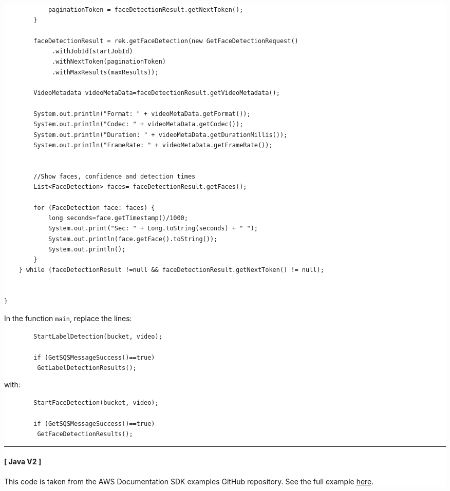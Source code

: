    ```
               paginationToken = faceDetectionResult.getNextToken();
           }
       
           faceDetectionResult = rek.getFaceDetection(new GetFaceDetectionRequest()
                .withJobId(startJobId)
                .withNextToken(paginationToken)
                .withMaxResults(maxResults));
       
           VideoMetadata videoMetaData=faceDetectionResult.getVideoMetadata();
               
           System.out.println("Format: " + videoMetaData.getFormat());
           System.out.println("Codec: " + videoMetaData.getCodec());
           System.out.println("Duration: " + videoMetaData.getDurationMillis());
           System.out.println("FrameRate: " + videoMetaData.getFrameRate());
               
               
           //Show faces, confidence and detection times
           List<FaceDetection> faces= faceDetectionResult.getFaces();
        
           for (FaceDetection face: faces) { 
               long seconds=face.getTimestamp()/1000;
               System.out.print("Sec: " + Long.toString(seconds) + " ");
               System.out.println(face.getFace().toString());
               System.out.println();           
           }
       } while (faceDetectionResult !=null && faceDetectionResult.getNextToken() != null);
         
           
   }
   ```

   In the function `main`, replace the lines: 

   ```
           StartLabelDetection(bucket, video);
   
           if (GetSQSMessageSuccess()==true)
           	GetLabelDetectionResults();
   ```

   with:

   ```
           StartFaceDetection(bucket, video);
   
           if (GetSQSMessageSuccess()==true)
           	GetFaceDetectionResults();
   ```

------
#### [ Java V2 ]

   This code is taken from the AWS Documentation SDK examples GitHub repository\. See the full example [here](https://github.com/awsdocs/aws-doc-sdk-examples/blob/master/javav2/example_code/rekognition/src/main/java/com/example/rekognition/VideoDetectFaces.java)\.
